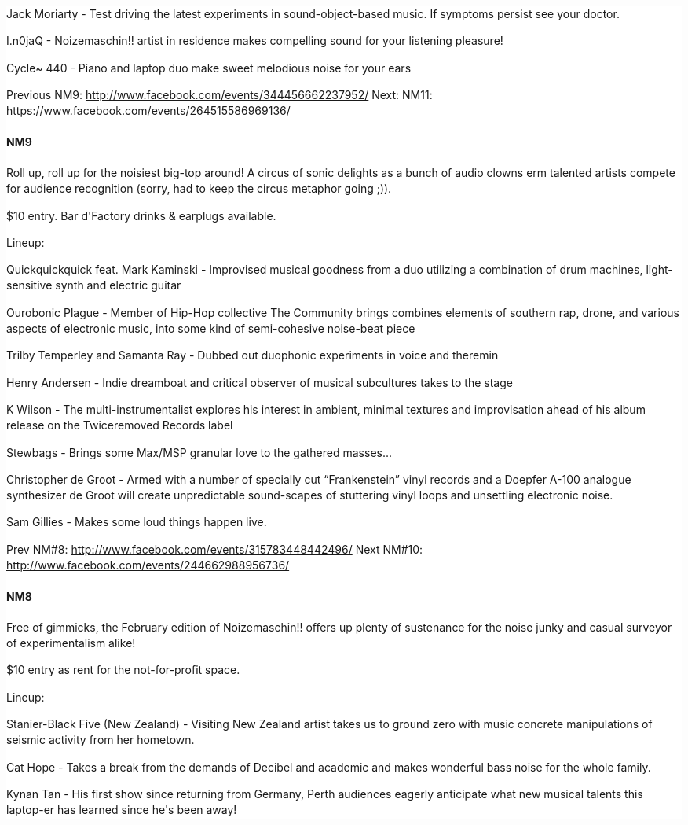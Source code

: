 Jack Moriarty - Test driving the latest experiments in sound-object-based music. If symptoms persist see your doctor.

I.n0jaQ - Noizemaschin!! artist in residence makes compelling sound for your listening pleasure!

Cycle\~ 440 - Piano and laptop duo make sweet melodious noise for your ears

Previous NM9: <http://www.facebook.com/events/344456662237952/> Next: NM11: <https://www.facebook.com/events/264515586969136/>

#### NM9

Roll up, roll up for the noisiest big-top around! A circus of sonic delights as a bunch of audio clowns erm talented artists compete for audience recognition (sorry, had to keep the circus metaphor going ;)).

\$10 entry. Bar d'Factory drinks & earplugs available.

Lineup:

Quickquickquick feat. Mark Kaminski - Improvised musical goodness from a duo utilizing a combination of drum machines, light-sensitive synth and electric guitar

Ourobonic Plague - Member of Hip-Hop collective The Community brings combines elements of southern rap, drone, and various aspects of electronic music, into some kind of semi-cohesive noise-beat piece

Trilby Temperley and Samanta Ray - Dubbed out duophonic experiments in voice and theremin

Henry Andersen - Indie dreamboat and critical observer of musical subcultures takes to the stage

K Wilson - The multi-instrumentalist explores his interest in ambient, minimal textures and improvisation ahead of his album release on the Twiceremoved Records label

Stewbags - Brings some Max/MSP granular love to the gathered masses...

Christopher de Groot - Armed with a number of specially cut “Frankenstein” vinyl records and a Doepfer A-100 analogue synthesizer de Groot will create unpredictable sound-scapes of stuttering vinyl loops and unsettling electronic noise.

Sam Gillies - Makes some loud things happen live.

Prev NM#8: <http://www.facebook.com/events/315783448442496/> Next NM#10: <http://www.facebook.com/events/244662988956736/>

#### NM8

Free of gimmicks, the February edition of Noizemaschin!! offers up plenty of sustenance for the noise junky and casual surveyor of experimentalism alike!

\$10 entry as rent for the not-for-profit space.

Lineup:

Stanier-Black Five (New Zealand) - Visiting New Zealand artist takes us to ground zero with music concrete manipulations of seismic activity from her hometown.

Cat Hope - Takes a break from the demands of Decibel and academic and makes wonderful bass noise for the whole family.

Kynan Tan - His first show since returning from Germany, Perth audiences eagerly anticipate what new musical talents this laptop-er has learned since he's been away!
